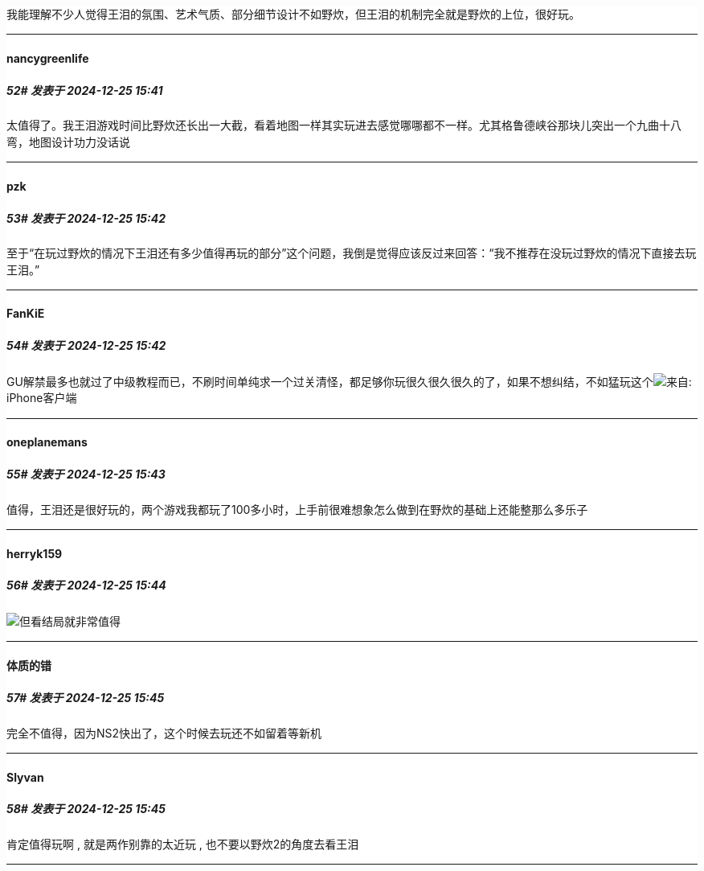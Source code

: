 我能理解不少人觉得王泪的氛围、艺术气质、部分细节设计不如野炊，但王泪的机制完全就是野炊的上位，很好玩。

*****

####  nancygreenlife  
##### 52#       发表于 2024-12-25 15:41

太值得了。我王泪游戏时间比野炊还长出一大截，看着地图一样其实玩进去感觉哪哪都不一样。尤其格鲁德峡谷那块儿突出一个九曲十八弯，地图设计功力没话说


*****

####  pzk  
##### 53#       发表于 2024-12-25 15:42

至于“在玩过野炊的情况下王泪还有多少值得再玩的部分”这个问题，我倒是觉得应该反过来回答：“我不推荐在没玩过野炊的情况下直接去玩王泪。”

*****

####  FanKiE  
##### 54#       发表于 2024-12-25 15:42

GU解禁最多也就过了中级教程而已，不刷时间单纯求一个过关清怪，都足够你玩很久很久很久的了，如果不想纠结，不如猛玩这个<img src="https://static.saraba1st.com/image/smiley/face2017/065.png" referrerpolicy="no-referrer">来自: iPhone客户端

*****

####  oneplanemans  
##### 55#       发表于 2024-12-25 15:43

值得，王泪还是很好玩的，两个游戏我都玩了100多小时，上手前很难想象怎么做到在野炊的基础上还能整那么多乐子

*****

####  herryk159  
##### 56#       发表于 2024-12-25 15:44

<img src="https://static.saraba1st.com/image/smiley/face2017/001.png" referrerpolicy="no-referrer">但看结局就非常值得

*****

####  体质的错  
##### 57#       发表于 2024-12-25 15:45

完全不值得，因为NS2快出了，这个时候去玩还不如留着等新机

*****

####  Slyvan  
##### 58#       发表于 2024-12-25 15:45

肯定值得玩啊 , 就是两作别靠的太近玩 , 也不要以野炊2的角度去看王泪

*****
